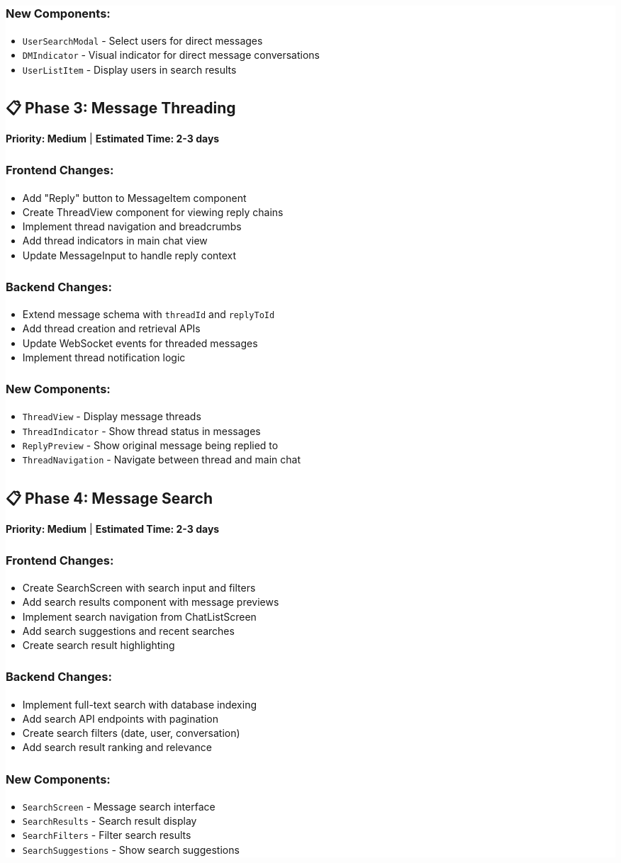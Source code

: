 ### New Components:
- `UserSearchModal` - Select users for direct messages
- `DMIndicator` - Visual indicator for direct message conversations
- `UserListItem` - Display users in search results

## 📋 Phase 3: Message Threading
**Priority: Medium** | **Estimated Time: 2-3 days**

### Frontend Changes:
- Add "Reply" button to MessageItem component
- Create ThreadView component for viewing reply chains
- Implement thread navigation and breadcrumbs
- Add thread indicators in main chat view
- Update MessageInput to handle reply context

### Backend Changes:
- Extend message schema with `threadId` and `replyToId`
- Add thread creation and retrieval APIs
- Update WebSocket events for threaded messages
- Implement thread notification logic

### New Components:
- `ThreadView` - Display message threads
- `ThreadIndicator` - Show thread status in messages
- `ReplyPreview` - Show original message being replied to
- `ThreadNavigation` - Navigate between thread and main chat

## 📋 Phase 4: Message Search
**Priority: Medium** | **Estimated Time: 2-3 days**

### Frontend Changes:
- Create SearchScreen with search input and filters
- Add search results component with message previews
- Implement search navigation from ChatListScreen
- Add search suggestions and recent searches
- Create search result highlighting

### Backend Changes:
- Implement full-text search with database indexing
- Add search API endpoints with pagination
- Create search filters (date, user, conversation)
- Add search result ranking and relevance

### New Components:
- `SearchScreen` - Message search interface
- `SearchResults` - Search result display
- `SearchFilters` - Filter search results
- `SearchSuggestions` - Show search suggestions
